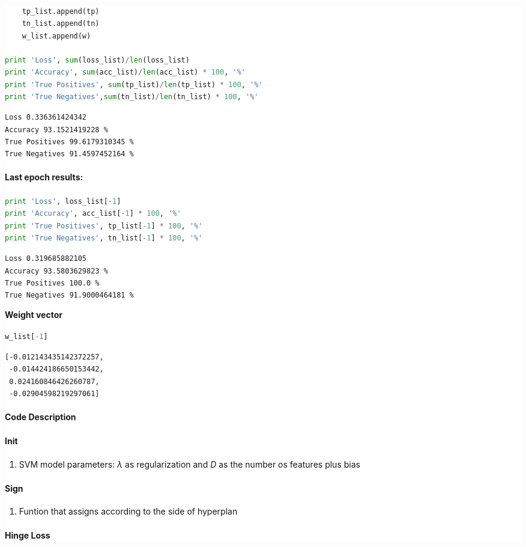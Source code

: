 ```python
    tp_list.append(tp)
    tn_list.append(tn)
    w_list.append(w)

print 'Loss', sum(loss_list)/len(loss_list)
print 'Accuracy', sum(acc_list)/len(acc_list) * 100, '%'
print 'True Positives', sum(tp_list)/len(tp_list) * 100, '%'
print 'True Negatives',sum(tn_list)/len(tn_list) * 100, '%'
```

    Loss 0.336361424342
    Accuracy 93.1521419228 %
    True Positives 99.6179310345 %
    True Negatives 91.4597452164 %


#### Last epoch results:


```python
print 'Loss', loss_list[-1]
print 'Accuracy', acc_list[-1] * 100, '%'
print 'True Positives', tp_list[-1] * 100, '%'
print 'True Negatives', tn_list[-1] * 100, '%'
```

    Loss 0.319685882105
    Accuracy 93.5803629823 %
    True Positives 100.0 %
    True Negatives 91.9000464181 %


**Weight vector**


```python
w_list[-1]
```




    [-0.012143435142372257,
     -0.014424186650153442,
     0.024160846426260787,
     -0.02904598219297061]



#### Code Description

#### Init  

1. SVM model parameters: $\lambda$ as regularization and $D$ as the number os features plus bias

#### Sign  

1. Funtion that assigns according to the side of hyperplan

#### Hinge Loss
